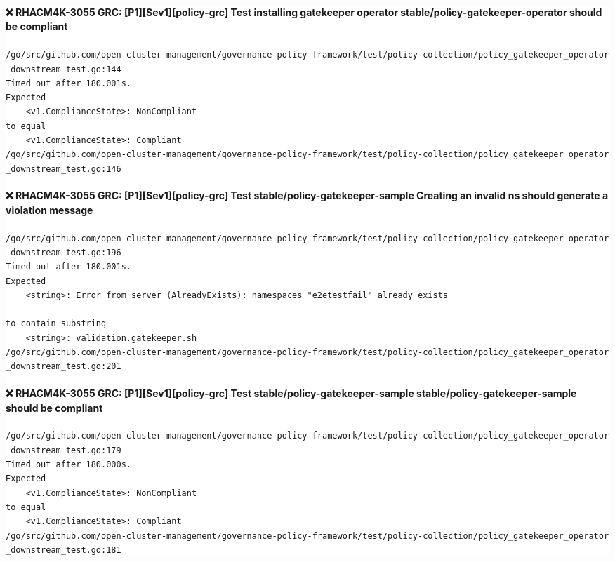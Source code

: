 #### :x: RHACM4K-3055 GRC: [P1][Sev1][policy-grc] Test installing gatekeeper operator stable/policy-gatekeeper-operator should be compliant

```
/go/src/github.com/open-cluster-management/governance-policy-framework/test/policy-collection/policy_gatekeeper_operator_downstream_test.go:144
Timed out after 180.001s.
Expected
    <v1.ComplianceState>: NonCompliant
to equal
    <v1.ComplianceState>: Compliant
/go/src/github.com/open-cluster-management/governance-policy-framework/test/policy-collection/policy_gatekeeper_operator_downstream_test.go:146
```

#### :x: RHACM4K-3055 GRC: [P1][Sev1][policy-grc] Test stable/policy-gatekeeper-sample Creating an invalid ns should generate a violation message

```
/go/src/github.com/open-cluster-management/governance-policy-framework/test/policy-collection/policy_gatekeeper_operator_downstream_test.go:196
Timed out after 180.001s.
Expected
    <string>: Error from server (AlreadyExists): namespaces "e2etestfail" already exists
    
to contain substring
    <string>: validation.gatekeeper.sh
/go/src/github.com/open-cluster-management/governance-policy-framework/test/policy-collection/policy_gatekeeper_operator_downstream_test.go:201
```

#### :x: RHACM4K-3055 GRC: [P1][Sev1][policy-grc] Test stable/policy-gatekeeper-sample stable/policy-gatekeeper-sample should be compliant

```
/go/src/github.com/open-cluster-management/governance-policy-framework/test/policy-collection/policy_gatekeeper_operator_downstream_test.go:179
Timed out after 180.000s.
Expected
    <v1.ComplianceState>: NonCompliant
to equal
    <v1.ComplianceState>: Compliant
/go/src/github.com/open-cluster-management/governance-policy-framework/test/policy-collection/policy_gatekeeper_operator_downstream_test.go:181
```

